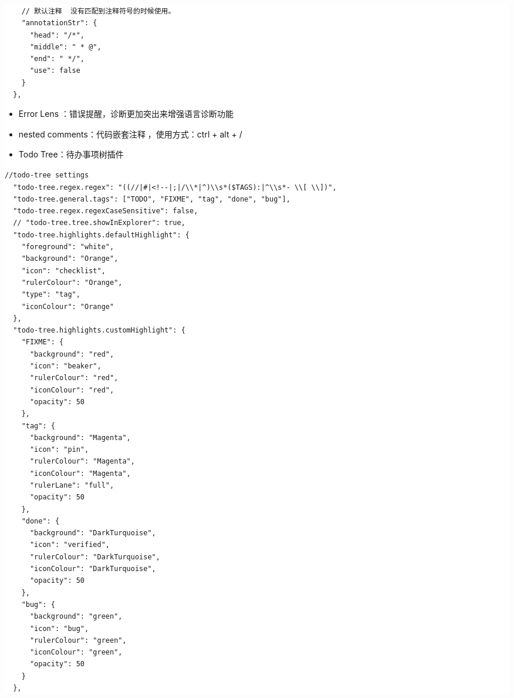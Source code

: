 ```
    // 默认注释  没有匹配到注释符号的时候使用。
    "annotationStr": {
      "head": "/*",
      "middle": " * @",
      "end": " */",
      "use": false
    }
  },
```

- Error Lens ：错误提醒，诊断更加突出来增强语言诊断功能
- nested comments：代码嵌套注释 ，使用方式：ctrl + alt + /

- Todo Tree：待办事项树插件

```
//todo-tree settings
  "todo-tree.regex.regex": "((//|#|<!--|;|/\\*|^)\\s*($TAGS):|^\\s*- \\[ \\])",
  "todo-tree.general.tags": ["TODO", "FIXME", "tag", "done", "bug"],
  "todo-tree.regex.regexCaseSensitive": false,
  // "todo-tree.tree.showInExplorer": true,
  "todo-tree.highlights.defaultHighlight": {
    "foreground": "white",
    "background": "Orange",
    "icon": "checklist",
    "rulerColour": "Orange",
    "type": "tag",
    "iconColour": "Orange"
  },
  "todo-tree.highlights.customHighlight": {
    "FIXME": {
      "background": "red",
      "icon": "beaker",
      "rulerColour": "red",
      "iconColour": "red",
      "opacity": 50
    },
    "tag": {
      "background": "Magenta",
      "icon": "pin",
      "rulerColour": "Magenta",
      "iconColour": "Magenta",
      "rulerLane": "full",
      "opacity": 50
    },
    "done": {
      "background": "DarkTurquoise",
      "icon": "verified",
      "rulerColour": "DarkTurquoise",
      "iconColour": "DarkTurquoise",
      "opacity": 50
    },
    "bug": {
      "background": "green",
      "icon": "bug",
      "rulerColour": "green",
      "iconColour": "green",
      "opacity": 50
    }
  },
```
